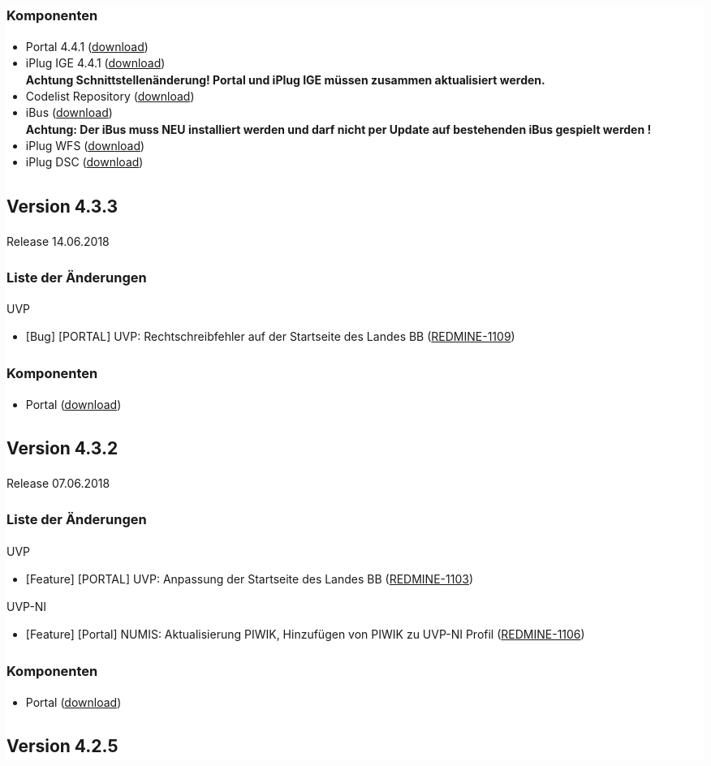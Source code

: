 
### Komponenten

- Portal 4.4.1 ([download](https://distributions.informationgrid.eu/ingrid-portal/4.4.1/))<br>
- iPlug IGE 4.4.1 ([download](https://distributions.informationgrid.eu/ingrid-iplug-ige/4.4.1/))<br>
  **Achtung Schnittstellenänderung! Portal und iPlug IGE müssen zusammen aktualisiert werden.**
- Codelist Repository ([download](https://distributions.informationgrid.eu/ingrid-codelist-repository/4.4.0/))
- iBus ([download](https://distributions.informationgrid.eu/ingrid-ibus/4.4.0/))<br>
  **Achtung: Der iBus muss NEU installiert werden und darf nicht per Update auf bestehenden iBus gespielt werden !**
- iPlug WFS ([download](https://distributions.informationgrid.eu/ingrid-iplug-wfs-dsc/4.4.0/))
- iPlug DSC ([download](https://distributions.informationgrid.eu/ingrid-iplug-dsc/4.4.0/))


## Version 4.3.3

Release 14.06.2018

### Liste der Änderungen

UVP
- [Bug] [PORTAL] UVP: Rechtschreibfehler auf der Startseite des Landes BB ([REDMINE-1109](https://redmine.informationgrid.eu/issues/1109))



### Komponenten

- Portal ([download](https://distributions.informationgrid.eu/ingrid-portal/4.3.3/))

## Version 4.3.2

Release 07.06.2018

### Liste der Änderungen

UVP
- [Feature] [PORTAL] UVP: Anpassung der Startseite des Landes BB ([REDMINE-1103](https://redmine.informationgrid.eu/issues/1103))

UVP-NI

- [Feature] [Portal] NUMIS: Aktualisierung PIWIK, Hinzufügen von PIWIK zu UVP-NI Profil ([REDMINE-1106](https://redmine.informationgrid.eu/issues/1106))



### Komponenten

- Portal ([download](https://distributions.informationgrid.eu/ingrid-portal/4.3.2/))

## Version 4.2.5
